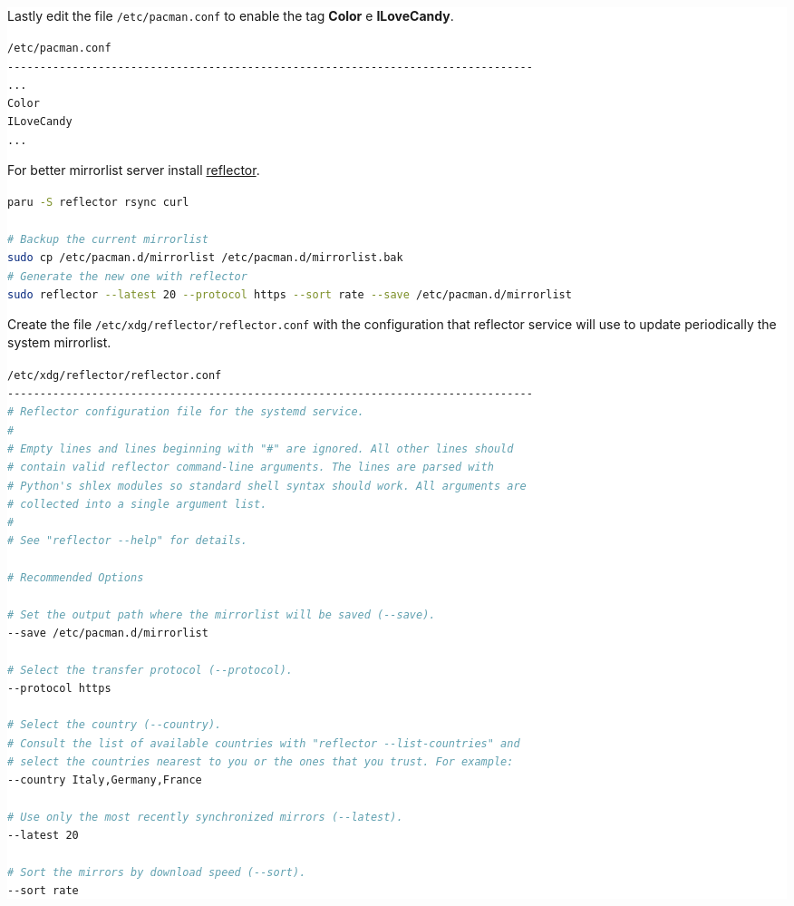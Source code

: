 Lastly edit the file `/etc/pacman.conf` to enable the tag **Color** e **ILoveCandy**.

``` bash
/etc/pacman.conf
---------------------------------------------------------------------------------
...
Color
ILoveCandy
...
```

For better mirrorlist server install [reflector](https://wiki.archlinux.org/title/reflector).

``` bash
paru -S reflector rsync curl

# Backup the current mirrorlist
sudo cp /etc/pacman.d/mirrorlist /etc/pacman.d/mirrorlist.bak
# Generate the new one with reflector
sudo reflector --latest 20 --protocol https --sort rate --save /etc/pacman.d/mirrorlist
```

Create the file `/etc/xdg/reflector/reflector.conf` with the configuration that reflector service will use to update periodically the system mirrorlist.

``` bash
/etc/xdg/reflector/reflector.conf
---------------------------------------------------------------------------------
# Reflector configuration file for the systemd service.
#
# Empty lines and lines beginning with "#" are ignored. All other lines should
# contain valid reflector command-line arguments. The lines are parsed with
# Python's shlex modules so standard shell syntax should work. All arguments are
# collected into a single argument list.
#
# See "reflector --help" for details.

# Recommended Options

# Set the output path where the mirrorlist will be saved (--save).
--save /etc/pacman.d/mirrorlist

# Select the transfer protocol (--protocol).
--protocol https

# Select the country (--country).
# Consult the list of available countries with "reflector --list-countries" and
# select the countries nearest to you or the ones that you trust. For example:
--country Italy,Germany,France

# Use only the most recently synchronized mirrors (--latest).
--latest 20

# Sort the mirrors by download speed (--sort).
--sort rate
```
